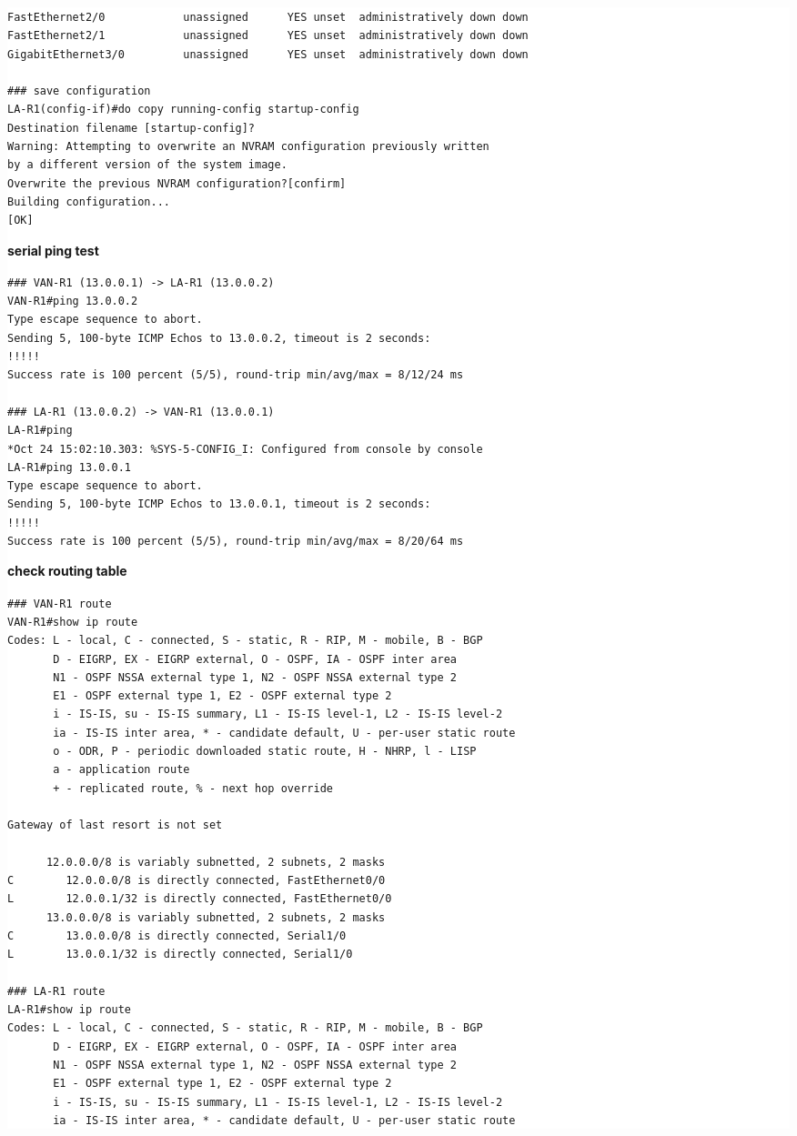 ```
FastEthernet2/0            unassigned      YES unset  administratively down down
FastEthernet2/1            unassigned      YES unset  administratively down down
GigabitEthernet3/0         unassigned      YES unset  administratively down down

### save configuration
LA-R1(config-if)#do copy running-config startup-config
Destination filename [startup-config]?
Warning: Attempting to overwrite an NVRAM configuration previously written
by a different version of the system image.
Overwrite the previous NVRAM configuration?[confirm]
Building configuration...
[OK]
```

**serial ping test**
```
### VAN-R1 (13.0.0.1) -> LA-R1 (13.0.0.2)
VAN-R1#ping 13.0.0.2
Type escape sequence to abort.
Sending 5, 100-byte ICMP Echos to 13.0.0.2, timeout is 2 seconds:
!!!!!
Success rate is 100 percent (5/5), round-trip min/avg/max = 8/12/24 ms

### LA-R1 (13.0.0.2) -> VAN-R1 (13.0.0.1)
LA-R1#ping
*Oct 24 15:02:10.303: %SYS-5-CONFIG_I: Configured from console by console
LA-R1#ping 13.0.0.1
Type escape sequence to abort.
Sending 5, 100-byte ICMP Echos to 13.0.0.1, timeout is 2 seconds:
!!!!!
Success rate is 100 percent (5/5), round-trip min/avg/max = 8/20/64 ms
```

**check routing table**
```
### VAN-R1 route
VAN-R1#show ip route
Codes: L - local, C - connected, S - static, R - RIP, M - mobile, B - BGP
       D - EIGRP, EX - EIGRP external, O - OSPF, IA - OSPF inter area
       N1 - OSPF NSSA external type 1, N2 - OSPF NSSA external type 2
       E1 - OSPF external type 1, E2 - OSPF external type 2
       i - IS-IS, su - IS-IS summary, L1 - IS-IS level-1, L2 - IS-IS level-2
       ia - IS-IS inter area, * - candidate default, U - per-user static route
       o - ODR, P - periodic downloaded static route, H - NHRP, l - LISP
       a - application route
       + - replicated route, % - next hop override

Gateway of last resort is not set

      12.0.0.0/8 is variably subnetted, 2 subnets, 2 masks
C        12.0.0.0/8 is directly connected, FastEthernet0/0
L        12.0.0.1/32 is directly connected, FastEthernet0/0
      13.0.0.0/8 is variably subnetted, 2 subnets, 2 masks
C        13.0.0.0/8 is directly connected, Serial1/0
L        13.0.0.1/32 is directly connected, Serial1/0

### LA-R1 route
LA-R1#show ip route
Codes: L - local, C - connected, S - static, R - RIP, M - mobile, B - BGP
       D - EIGRP, EX - EIGRP external, O - OSPF, IA - OSPF inter area
       N1 - OSPF NSSA external type 1, N2 - OSPF NSSA external type 2
       E1 - OSPF external type 1, E2 - OSPF external type 2
       i - IS-IS, su - IS-IS summary, L1 - IS-IS level-1, L2 - IS-IS level-2
       ia - IS-IS inter area, * - candidate default, U - per-user static route
```